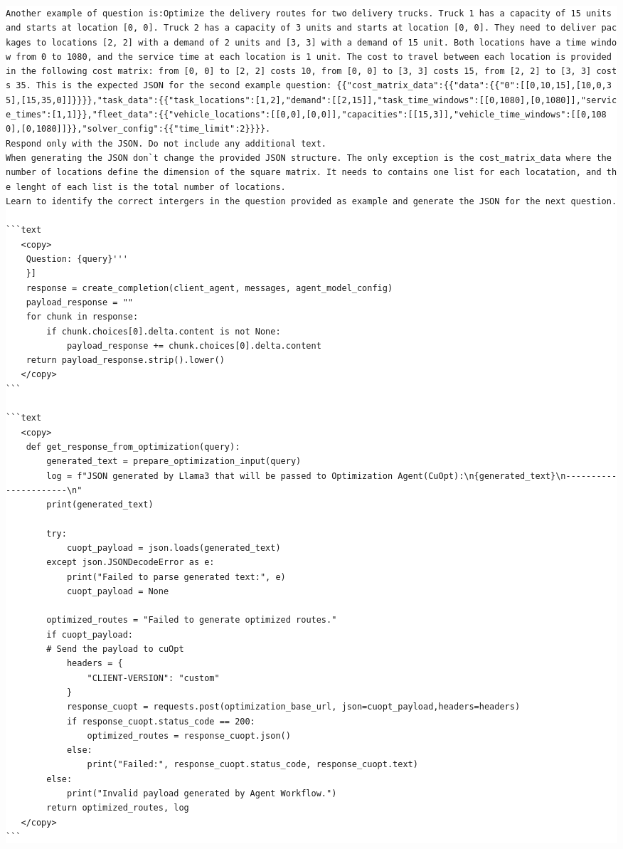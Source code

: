     Another example of question is:Optimize the delivery routes for two delivery trucks. Truck 1 has a capacity of 15 units and starts at location [0, 0]. Truck 2 has a capacity of 3 units and starts at location [0, 0]. They need to deliver packages to locations [2, 2] with a demand of 2 units and [3, 3] with a demand of 15 unit. Both locations have a time window from 0 to 1080, and the service time at each location is 1 unit. The cost to travel between each location is provided in the following cost matrix: from [0, 0] to [2, 2] costs 10, from [0, 0] to [3, 3] costs 15, from [2, 2] to [3, 3] costs 35. This is the expected JSON for the second example question: {{"cost_matrix_data":{{"data":{{"0":[[0,10,15],[10,0,35],[15,35,0]]}}}},"task_data":{{"task_locations":[1,2],"demand":[[2,15]],"task_time_windows":[[0,1080],[0,1080]],"service_times":[1,1]}},"fleet_data":{{"vehicle_locations":[[0,0],[0,0]],"capacities":[[15,3]],"vehicle_time_windows":[[0,1080],[0,1080]]}},"solver_config":{{"time_limit":2}}}}.
    Respond only with the JSON. Do not include any additional text.
    When generating the JSON don`t change the provided JSON structure. The only exception is the cost_matrix_data where the number of locations define the dimension of the square matrix. It needs to contains one list for each locatation, and the lenght of each list is the total number of locations.
    Learn to identify the correct intergers in the question provided as example and generate the JSON for the next question.

    ```text
       <copy>
        Question: {query}'''
        }]
        response = create_completion(client_agent, messages, agent_model_config)
        payload_response = ""
        for chunk in response:
            if chunk.choices[0].delta.content is not None:
                payload_response += chunk.choices[0].delta.content
        return payload_response.strip().lower()
       </copy>
    ```

    ```text
       <copy>
        def get_response_from_optimization(query):
            generated_text = prepare_optimization_input(query)
            log = f"JSON generated by Llama3 that will be passed to Optimization Agent(CuOpt):\n{generated_text}\n----------------------\n"
            print(generated_text)

            try:
                cuopt_payload = json.loads(generated_text)
            except json.JSONDecodeError as e:
                print("Failed to parse generated text:", e)
                cuopt_payload = None
    
            optimized_routes = "Failed to generate optimized routes."
            if cuopt_payload:
            # Send the payload to cuOpt
                headers = {
                    "CLIENT-VERSION": "custom"
                }
                response_cuopt = requests.post(optimization_base_url, json=cuopt_payload,headers=headers)
                if response_cuopt.status_code == 200:
                    optimized_routes = response_cuopt.json()
                else:
                    print("Failed:", response_cuopt.status_code, response_cuopt.text)
            else:
                print("Invalid payload generated by Agent Workflow.")
            return optimized_routes, log
       </copy>
    ```

